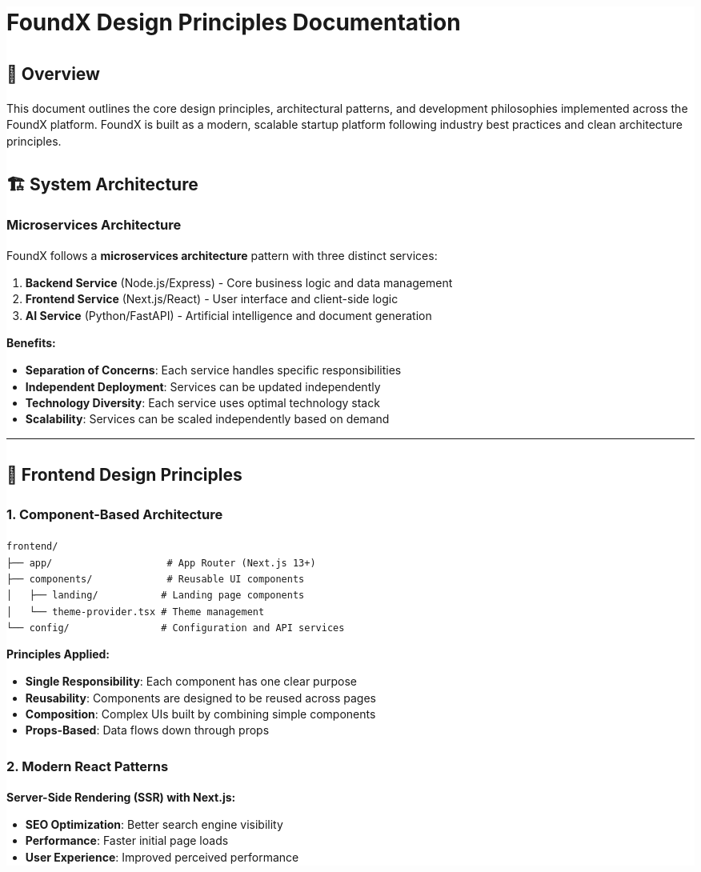 # FoundX Design Principles Documentation

## 🎯 Overview

This document outlines the core design principles, architectural patterns, and development philosophies implemented across the FoundX platform. FoundX is built as a modern, scalable startup platform following industry best practices and clean architecture principles.

## 🏗️ System Architecture

### Microservices Architecture

FoundX follows a **microservices architecture** pattern with three distinct services:

1. **Backend Service** (Node.js/Express) - Core business logic and data management
2. **Frontend Service** (Next.js/React) - User interface and client-side logic  
3. **AI Service** (Python/FastAPI) - Artificial intelligence and document generation

**Benefits:**

- **Separation of Concerns**: Each service handles specific responsibilities
- **Independent Deployment**: Services can be updated independently
- **Technology Diversity**: Each service uses optimal technology stack
- **Scalability**: Services can be scaled independently based on demand

---

## 🎨 Frontend Design Principles

### 1. Component-Based Architecture

```txt
frontend/
├── app/                    # App Router (Next.js 13+)
├── components/             # Reusable UI components
│   ├── landing/           # Landing page components
│   └── theme-provider.tsx # Theme management
└── config/                # Configuration and API services
```

**Principles Applied:**

- **Single Responsibility**: Each component has one clear purpose
- **Reusability**: Components are designed to be reused across pages
- **Composition**: Complex UIs built by combining simple components
- **Props-Based**: Data flows down through props

### 2. Modern React Patterns

**Server-Side Rendering (SSR) with Next.js:**

- **SEO Optimization**: Better search engine visibility
- **Performance**: Faster initial page loads
- **User Experience**: Improved perceived performance
